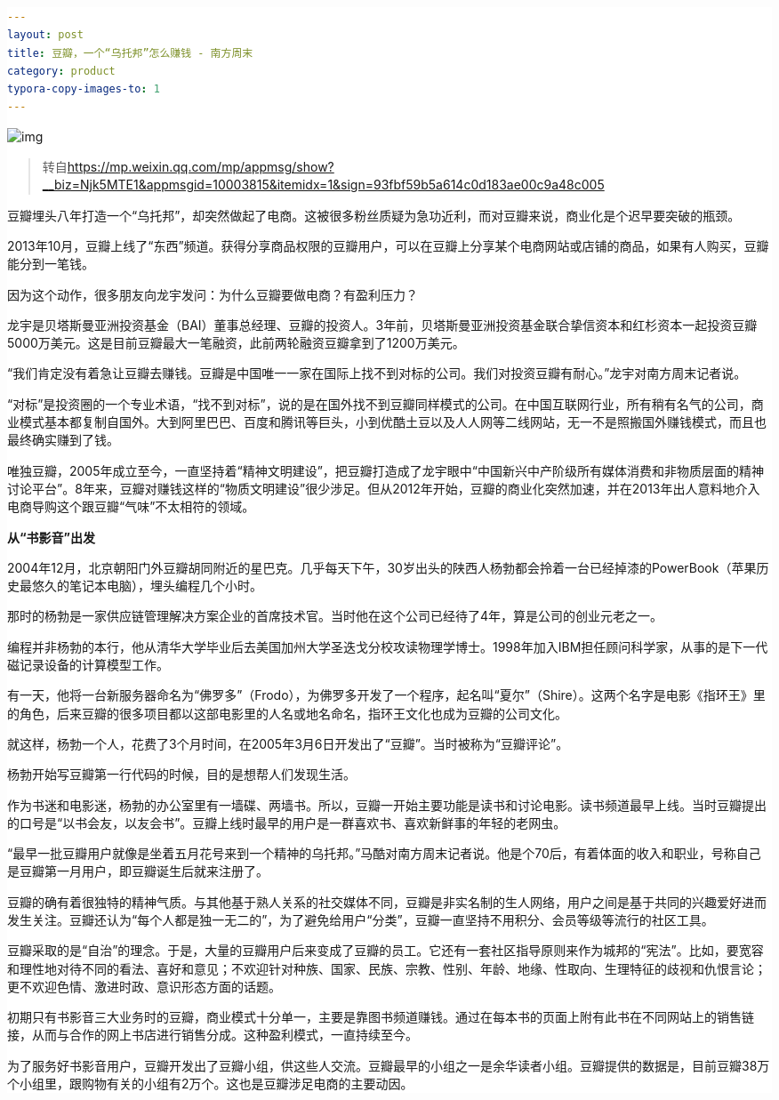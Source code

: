 ```yaml
---
layout: post
title: 豆瓣，一个“乌托邦”怎么赚钱 - 南方周末
category: product
typora-copy-images-to: 1
---
```


![img](https://cdn.kelu.org/blog/2015/02/0.webp.jpg)

> 转自<https://mp.weixin.qq.com/mp/appmsg/show?__biz=Njk5MTE1&appmsgid=10003815&itemidx=1&sign=93fbf59b5a614c0d183ae00c9a48c005>

豆瓣埋头八年打造一个“乌托邦”，却突然做起了电商。这被很多粉丝质疑为急功近利，而对豆瓣来说，商业化是个迟早要突破的瓶颈。

2013年10月，豆瓣上线了“东西”频道。获得分享商品权限的豆瓣用户，可以在豆瓣上分享某个电商网站或店铺的商品，如果有人购买，豆瓣能分到一笔钱。

因为这个动作，很多朋友向龙宇发问：为什么豆瓣要做电商？有盈利压力？

龙宇是贝塔斯曼亚洲投资基金（BAI）董事总经理、豆瓣的投资人。3年前，贝塔斯曼亚洲投资基金联合挚信资本和红杉资本一起投资豆瓣5000万美元。这是目前豆瓣最大一笔融资，此前两轮融资豆瓣拿到了1200万美元。

“我们肯定没有着急让豆瓣去赚钱。豆瓣是中国唯一一家在国际上找不到对标的公司。我们对投资豆瓣有耐心。”龙宇对南方周末记者说。

“对标”是投资圈的一个专业术语，“找不到对标”，说的是在国外找不到豆瓣同样模式的公司。在中国互联网行业，所有稍有名气的公司，商业模式基本都复制自国外。大到阿里巴巴、百度和腾讯等巨头，小到优酷土豆以及人人网等二线网站，无一不是照搬国外赚钱模式，而且也最终确实赚到了钱。

唯独豆瓣，2005年成立至今，一直坚持着“精神文明建设”，把豆瓣打造成了龙宇眼中“中国新兴中产阶级所有媒体消费和非物质层面的精神讨论平台”。8年来，豆瓣对赚钱这样的“物质文明建设”很少涉足。但从2012年开始，豆瓣的商业化突然加速，并在2013年出人意料地介入电商导购这个跟豆瓣“气味”不太相符的领域。

**从“书影音”出发**

2004年12月，北京朝阳门外豆瓣胡同附近的星巴克。几乎每天下午，30岁出头的陕西人杨勃都会拎着一台已经掉漆的PowerBook（苹果历史最悠久的笔记本电脑），埋头编程几个小时。

那时的杨勃是一家供应链管理解决方案企业的首席技术官。当时他在这个公司已经待了4年，算是公司的创业元老之一。

编程并非杨勃的本行，他从清华大学毕业后去美国加州大学圣迭戈分校攻读物理学博士。1998年加入IBM担任顾问科学家，从事的是下一代磁记录设备的计算模型工作。

有一天，他将一台新服务器命名为“佛罗多”（Frodo），为佛罗多开发了一个程序，起名叫“夏尔”（Shire）。这两个名字是电影《指环王》里的角色，后来豆瓣的很多项目都以这部电影里的人名或地名命名，指环王文化也成为豆瓣的公司文化。

就这样，杨勃一个人，花费了3个月时间，在2005年3月6日开发出了“豆瓣”。当时被称为“豆瓣评论”。

杨勃开始写豆瓣第一行代码的时候，目的是想帮人们发现生活。

作为书迷和电影迷，杨勃的办公室里有一墙碟、两墙书。所以，豆瓣一开始主要功能是读书和讨论电影。读书频道最早上线。当时豆瓣提出的口号是“以书会友，以友会书”。豆瓣上线时最早的用户是一群喜欢书、喜欢新鲜事的年轻的老网虫。

“最早一批豆瓣用户就像是坐着五月花号来到一个精神的乌托邦。”马酷对南方周末记者说。他是个70后，有着体面的收入和职业，号称自己是豆瓣第一月用户，即豆瓣诞生后就来注册了。

豆瓣的确有着很独特的精神气质。与其他基于熟人关系的社交媒体不同，豆瓣是非实名制的生人网络，用户之间是基于共同的兴趣爱好进而发生关注。豆瓣还认为“每个人都是独一无二的”，为了避免给用户“分类”，豆瓣一直坚持不用积分、会员等级等流行的社区工具。

豆瓣采取的是“自治”的理念。于是，大量的豆瓣用户后来变成了豆瓣的员工。它还有一套社区指导原则来作为城邦的“宪法”。比如，要宽容和理性地对待不同的看法、喜好和意见；不欢迎针对种族、国家、民族、宗教、性别、年龄、地缘、性取向、生理特征的歧视和仇恨言论；更不欢迎色情、激进时政、意识形态方面的话题。

初期只有书影音三大业务时的豆瓣，商业模式十分单一，主要是靠图书频道赚钱。通过在每本书的页面上附有此书在不同网站上的销售链接，从而与合作的网上书店进行销售分成。这种盈利模式，一直持续至今。

为了服务好书影音用户，豆瓣开发出了豆瓣小组，供这些人交流。豆瓣最早的小组之一是余华读者小组。豆瓣提供的数据是，目前豆瓣38万个小组里，跟购物有关的小组有2万个。这也是豆瓣涉足电商的主要动因。
